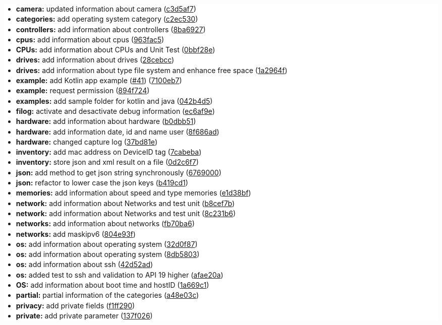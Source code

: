 * **camera:** updated information about camera ([c3d5af7](https://github.com/flyve-mdm/android-inventory-library/commit/c3d5af7a3c6d0447487260e989df786a53ac067b))
* **categories:** add operating system category ([c2ec530](https://github.com/flyve-mdm/android-inventory-library/commit/c2ec5305cc2713dd292a97341ae9cb17d8f079a9))
* **controllers:** add information about controllers ([8ba6927](https://github.com/flyve-mdm/android-inventory-library/commit/8ba692707eaa9d474c816fc456d2892bdcb10bc6))
* **cpus:** add information about cpus ([963fac5](https://github.com/flyve-mdm/android-inventory-library/commit/963fac54cf581a4dd7bcfbbef7fbf565e7f68199))
* **CPUs:** add information about CPUs and Unit Test ([0bbf28e](https://github.com/flyve-mdm/android-inventory-library/commit/0bbf28e4e73f5b876d61e27b81946cbece3a004a))
* **drives:** add information about drives ([28cebcc](https://github.com/flyve-mdm/android-inventory-library/commit/28cebcca1089201ef1364c30ef913daa81e7dc40))
* **drives:** add information about type file system and enhance free space ([1a2964f](https://github.com/flyve-mdm/android-inventory-library/commit/1a2964f70aab9bf45b8123623cde6243bde8a8e5))
* **example:** add Kotlin app example ([#41](https://github.com/flyve-mdm/android-inventory-library/issues/41)) ([7100eb7](https://github.com/flyve-mdm/android-inventory-library/commit/7100eb7ff1b77c3e321fb54aac9beb6f99d3d2bb))
* **example:** request permission ([894f724](https://github.com/flyve-mdm/android-inventory-library/commit/894f72472ae41c57a670f8a8cc2a8430ac0e5dba))
* **examples:** add sample folder for kotlin and java ([042b4d5](https://github.com/flyve-mdm/android-inventory-library/commit/042b4d5ac45ddad9c09b05a38f66434d21ba81f5))
* **filog:** activate and desactivate debug information ([ec6af9e](https://github.com/flyve-mdm/android-inventory-library/commit/ec6af9ee2ad90125e7ac1010dfafd9d0fc4f105e))
* **hardware:** add information about hardware ([b0dbb51](https://github.com/flyve-mdm/android-inventory-library/commit/b0dbb517ab7a8c9dfafc83407f9c51bd8cf8c5fc))
* **hardware:** add information date, id and name user ([8f686ad](https://github.com/flyve-mdm/android-inventory-library/commit/8f686adfba295a868d2437d2e5708b5ddcce6d5f))
* **hardware:** changed capture log ([37bd81e](https://github.com/flyve-mdm/android-inventory-library/commit/37bd81e494405e2da0ed20fc9d8cb162daa81182))
* **inventory:** add mac address on DeviceID tag ([7cabeba](https://github.com/flyve-mdm/android-inventory-library/commit/7cabeba8cfcfe691a54b8250c44eef7d12c9c2c4))
* **inventory:** store json and xml result on a file ([0d2c6f7](https://github.com/flyve-mdm/android-inventory-library/commit/0d2c6f713bed8cb827db075d3175715f9926ea8f))
* **json:** add method to get json string synchronously ([6769000](https://github.com/flyve-mdm/android-inventory-library/commit/6769000399fe72c2e18e847980e06fed904e919f))
* **json:** refactor to lower case the json keys ([b419cd1](https://github.com/flyve-mdm/android-inventory-library/commit/b419cd15a0586abdfb7dee1b74507f3bd24b4b3e))
* **memories:** add information about speed and type memories ([e1d38bf](https://github.com/flyve-mdm/android-inventory-library/commit/e1d38bf8cd571e962227ca920e07fa5b28097d51))
* **network:** add information about Networks and test unit ([b8cef7b](https://github.com/flyve-mdm/android-inventory-library/commit/b8cef7b4cffe680f0d004b196e688b2990dcff9a))
* **network:** add information about Networks and test unit ([8c231b6](https://github.com/flyve-mdm/android-inventory-library/commit/8c231b6c59862aa756514edd9364b6a71524a722))
* **networks:** add information about networks ([fb70ba6](https://github.com/flyve-mdm/android-inventory-library/commit/fb70ba6836d06eb2408424d7dbf64da1ad9bdcad))
* **networks:** add maskipv6 ([804e93f](https://github.com/flyve-mdm/android-inventory-library/commit/804e93f6b9ab12d1ad77fd5d4776a6594e3f1539))
* **os:** add information about operating system ([32d0f87](https://github.com/flyve-mdm/android-inventory-library/commit/32d0f87dfb9edd27666192a95943eb9c46acffe8))
* **os:** add information about operating system ([8db5803](https://github.com/flyve-mdm/android-inventory-library/commit/8db5803b9e7243b643a631721b9529b458a43bba))
* **os:** add information about ssh ([42d52ad](https://github.com/flyve-mdm/android-inventory-library/commit/42d52addbc099705b53096d404309c6efe8694ae))
* **os:** added test to ssh and validation to API 19 higher ([afae20a](https://github.com/flyve-mdm/android-inventory-library/commit/afae20a720f3228b844111d7aa990eb489b54d96))
* **OS:** add information about boot time and hostID ([1a669c1](https://github.com/flyve-mdm/android-inventory-library/commit/1a669c1417c63d52c08e31e43fc02abf302187d0))
* **partial:** partial information of the categories ([a48e03c](https://github.com/flyve-mdm/android-inventory-library/commit/a48e03c04feea0c8684dd11b18f225fef0eee945))
* **privacy:** add private fields ([f1ff290](https://github.com/flyve-mdm/android-inventory-library/commit/f1ff2901c85f2a3f6ebb77bc567cdb72aa6a8853))
* **private:** add private parameter ([137f026](https://github.com/flyve-mdm/android-inventory-library/commit/137f02684aaca9c89f9340cd7b989dc0891eff3b))